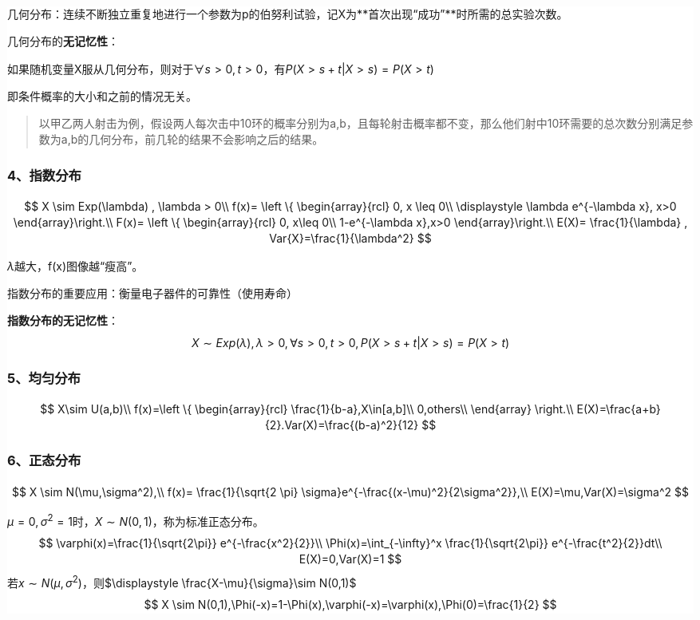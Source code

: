 几何分布：连续不断独立重复地进行一个参数为p的伯努利试验，记X为**首次出现“成功”**时所需的总实验次数。

几何分布的**无记忆性**：

如果随机变量X服从几何分布，则对于$\forall s>0,t>0$，有$P(X>s+t|X>s)=P(X>t)$

即条件概率的大小和之前的情况无关。

> 以甲乙两人射击为例，假设两人每次击中10环的概率分别为a,b，且每轮射击概率都不变，那么他们射中10环需要的总次数分别满足参数为a,b的几何分布，前几轮的结果不会影响之后的结果。

### 4、指数分布

$$
X \sim Exp(\lambda) , \lambda > 0\\
f(x)= \left \{ \begin{array}{rcl}
0, x \leq 0\\
\displaystyle \lambda e^{-\lambda x}, x>0
\end{array}\right.\\
F(x)= \left \{ \begin{array}{rcl}
0, x\leq 0\\
1-e^{-\lambda x},x>0
\end{array}\right.\\
E(X)= \frac{1}{\lambda} , Var{X}=\frac{1}{\lambda^2}
$$

$\lambda$越大，f(x)图像越“瘦高”。

指数分布的重要应用：衡量电子器件的可靠性（使用寿命）

**指数分布的无记忆性**：
$$
X \sim Exp(\lambda), \lambda > 0, \forall s>0,t>0, P(X>s+t|X>s)=P(X>t)
$$
### 5、均匀分布
$$
X\sim U(a,b)\\
f(x)=\left \{ \begin{array}{rcl}
\frac{1}{b-a},X\in[a,b]\\
0,others\\
\end{array} \right.\\
E(X)=\frac{a+b}{2}.Var(X)=\frac{(b-a)^2}{12}
$$

### 6、正态分布

$$
X \sim N(\mu,\sigma^2),\\
f(x)= \frac{1}{\sqrt{2 \pi} \sigma}e^{-\frac{(x-\mu)^2}{2\sigma^2}},\\
E(X)=\mu,Var(X)=\sigma^2
$$

$\mu=0,\sigma^2=1$时，$X \sim N(0,1)$，称为标准正态分布。
$$
\varphi(x)=\frac{1}{\sqrt{2\pi}} e^{-\frac{x^2}{2}}\\
\Phi(x)=\int_{-\infty}^x \frac{1}{\sqrt{2\pi}} e^{-\frac{t^2}{2}}dt\\
E(X)=0,Var(X)=1
$$
若$x\sim N(\mu,\sigma^2)$，则$\displaystyle \frac{X-\mu}{\sigma}\sim N(0,1)$
$$
X \sim N(0,1),\Phi(-x)=1-\Phi(x),\varphi(-x)=\varphi(x),\Phi(0)=\frac{1}{2}
$$

